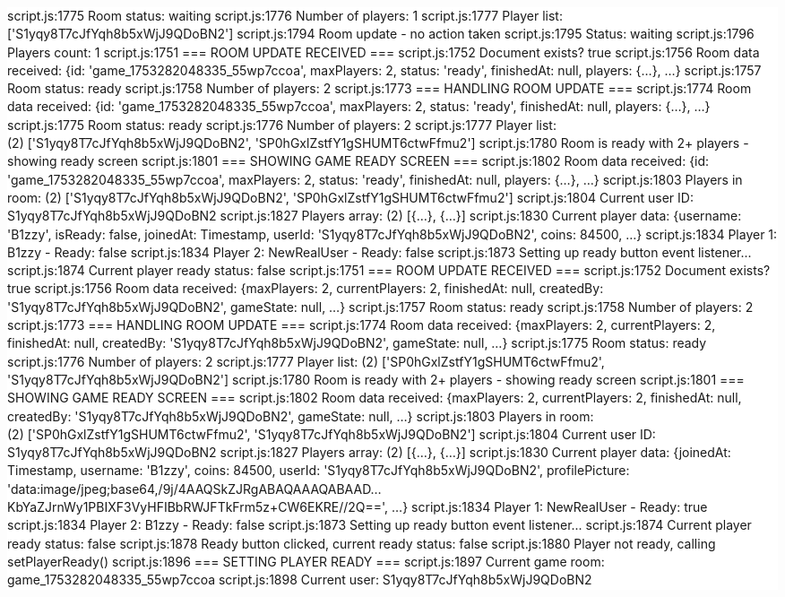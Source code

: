 script.js:1775 Room status: waiting
script.js:1776 Number of players: 1
script.js:1777 Player list: ['S1yqy8T7cJfYqh8b5xWjJ9QDoBN2']
script.js:1794 Room update - no action taken
script.js:1795 Status: waiting
script.js:1796 Players count: 1
script.js:1751 === ROOM UPDATE RECEIVED ===
script.js:1752 Document exists? true
script.js:1756 Room data received: {id: 'game_1753282048335_55wp7ccoa', maxPlayers: 2, status: 'ready', finishedAt: null, players: {…}, …}
script.js:1757 Room status: ready
script.js:1758 Number of players: 2
script.js:1773 === HANDLING ROOM UPDATE ===
script.js:1774 Room data received: {id: 'game_1753282048335_55wp7ccoa', maxPlayers: 2, status: 'ready', finishedAt: null, players: {…}, …}
script.js:1775 Room status: ready
script.js:1776 Number of players: 2
script.js:1777 Player list: (2) ['S1yqy8T7cJfYqh8b5xWjJ9QDoBN2', 'SP0hGxlZstfY1gSHUMT6ctwFfmu2']
script.js:1780 Room is ready with 2+ players - showing ready screen
script.js:1801 === SHOWING GAME READY SCREEN ===
script.js:1802 Room data received: {id: 'game_1753282048335_55wp7ccoa', maxPlayers: 2, status: 'ready', finishedAt: null, players: {…}, …}
script.js:1803 Players in room: (2) ['S1yqy8T7cJfYqh8b5xWjJ9QDoBN2', 'SP0hGxlZstfY1gSHUMT6ctwFfmu2']
script.js:1804 Current user ID: S1yqy8T7cJfYqh8b5xWjJ9QDoBN2
script.js:1827 Players array: (2) [{…}, {…}]
script.js:1830 Current player data: {username: 'B1zzy', isReady: false, joinedAt: Timestamp, userId: 'S1yqy8T7cJfYqh8b5xWjJ9QDoBN2', coins: 84500, …}
script.js:1834 Player 1: B1zzy - Ready: false
script.js:1834 Player 2: NewRealUser - Ready: false
script.js:1873 Setting up ready button event listener...
script.js:1874 Current player ready status: false
script.js:1751 === ROOM UPDATE RECEIVED ===
script.js:1752 Document exists? true
script.js:1756 Room data received: {maxPlayers: 2, currentPlayers: 2, finishedAt: null, createdBy: 'S1yqy8T7cJfYqh8b5xWjJ9QDoBN2', gameState: null, …}
script.js:1757 Room status: ready
script.js:1758 Number of players: 2
script.js:1773 === HANDLING ROOM UPDATE ===
script.js:1774 Room data received: {maxPlayers: 2, currentPlayers: 2, finishedAt: null, createdBy: 'S1yqy8T7cJfYqh8b5xWjJ9QDoBN2', gameState: null, …}
script.js:1775 Room status: ready
script.js:1776 Number of players: 2
script.js:1777 Player list: (2) ['SP0hGxlZstfY1gSHUMT6ctwFfmu2', 'S1yqy8T7cJfYqh8b5xWjJ9QDoBN2']
script.js:1780 Room is ready with 2+ players - showing ready screen
script.js:1801 === SHOWING GAME READY SCREEN ===
script.js:1802 Room data received: {maxPlayers: 2, currentPlayers: 2, finishedAt: null, createdBy: 'S1yqy8T7cJfYqh8b5xWjJ9QDoBN2', gameState: null, …}
script.js:1803 Players in room: (2) ['SP0hGxlZstfY1gSHUMT6ctwFfmu2', 'S1yqy8T7cJfYqh8b5xWjJ9QDoBN2']
script.js:1804 Current user ID: S1yqy8T7cJfYqh8b5xWjJ9QDoBN2
script.js:1827 Players array: (2) [{…}, {…}]
script.js:1830 Current player data: {joinedAt: Timestamp, username: 'B1zzy', coins: 84500, userId: 'S1yqy8T7cJfYqh8b5xWjJ9QDoBN2', profilePicture: 'data:image/jpeg;base64,/9j/4AAQSkZJRgABAQAAAQABAAD…KbYaZJrnWy1PBIXF3VyHFIBbRWJFTkFrm5z+CW6EKRE//2Q==', …}
script.js:1834 Player 1: NewRealUser - Ready: true
script.js:1834 Player 2: B1zzy - Ready: false
script.js:1873 Setting up ready button event listener...
script.js:1874 Current player ready status: false
script.js:1878 Ready button clicked, current ready status: false
script.js:1880 Player not ready, calling setPlayerReady()
script.js:1896 === SETTING PLAYER READY ===
script.js:1897 Current game room: game_1753282048335_55wp7ccoa
script.js:1898 Current user: S1yqy8T7cJfYqh8b5xWjJ9QDoBN2